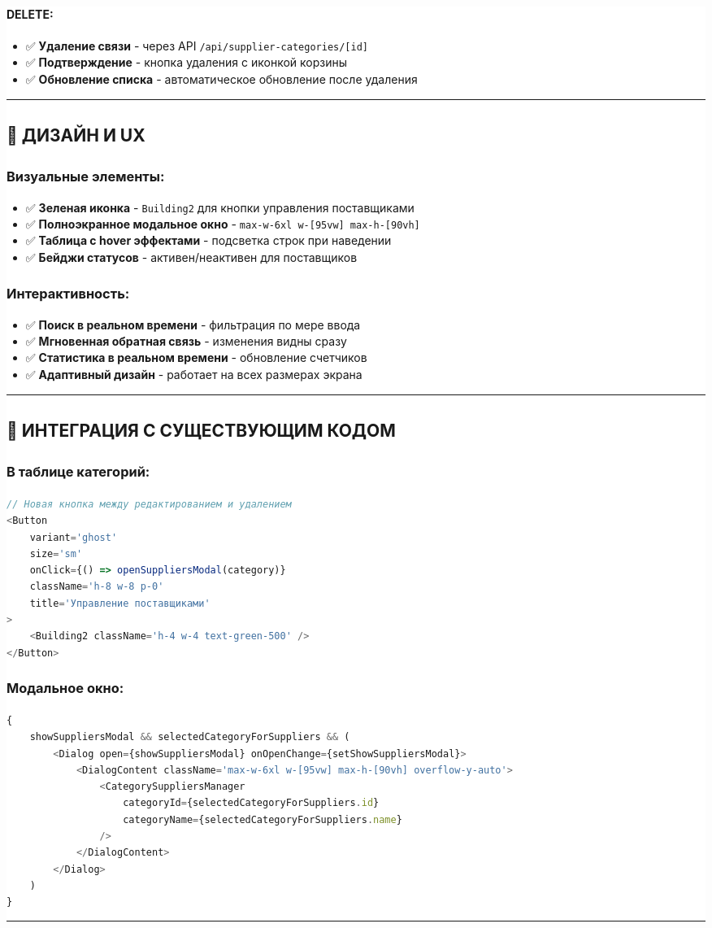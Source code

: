 #### **DELETE:**

- ✅ **Удаление связи** - через API `/api/supplier-categories/[id]`
- ✅ **Подтверждение** - кнопка удаления с иконкой корзины
- ✅ **Обновление списка** - автоматическое обновление после удаления

---

## 🎨 ДИЗАЙН И UX

### **Визуальные элементы:**

- ✅ **Зеленая иконка** - `Building2` для кнопки управления поставщиками
- ✅ **Полноэкранное модальное окно** - `max-w-6xl w-[95vw] max-h-[90vh]`
- ✅ **Таблица с hover эффектами** - подсветка строк при наведении
- ✅ **Бейджи статусов** - активен/неактивен для поставщиков

### **Интерактивность:**

- ✅ **Поиск в реальном времени** - фильтрация по мере ввода
- ✅ **Мгновенная обратная связь** - изменения видны сразу
- ✅ **Статистика в реальном времени** - обновление счетчиков
- ✅ **Адаптивный дизайн** - работает на всех размерах экрана

---

## 🔄 ИНТЕГРАЦИЯ С СУЩЕСТВУЮЩИМ КОДОМ

### **В таблице категорий:**

```typescript
// Новая кнопка между редактированием и удалением
<Button
	variant='ghost'
	size='sm'
	onClick={() => openSuppliersModal(category)}
	className='h-8 w-8 p-0'
	title='Управление поставщиками'
>
	<Building2 className='h-4 w-4 text-green-500' />
</Button>
```

### **Модальное окно:**

```typescript
{
	showSuppliersModal && selectedCategoryForSuppliers && (
		<Dialog open={showSuppliersModal} onOpenChange={setShowSuppliersModal}>
			<DialogContent className='max-w-6xl w-[95vw] max-h-[90vh] overflow-y-auto'>
				<CategorySuppliersManager
					categoryId={selectedCategoryForSuppliers.id}
					categoryName={selectedCategoryForSuppliers.name}
				/>
			</DialogContent>
		</Dialog>
	)
}
```

---